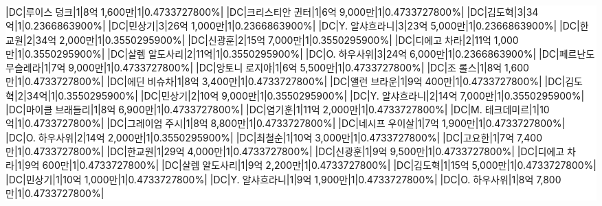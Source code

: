 |DC|루이스 덩크|1|8억 1,600만|1|0.4733727800%|
|DC|크리스티안 귄터|1|6억 9,000만|1|0.4733727800%|
|DC|김도혁|3|34억|1|0.2366863900%|
|DC|민상기|3|26억 1,000만|1|0.2366863900%|
|DC|Y. 알샤흐라니|3|23억 5,000만|1|0.2366863900%|
|DC|한교원|2|34억 2,000만|1|0.3550295900%|
|DC|신광훈|2|15억 7,000만|1|0.3550295900%|
|DC|디에고 차라|2|11억 1,000만|1|0.3550295900%|
|DC|살렘 알도사리|2|11억|1|0.3550295900%|
|DC|O. 하우사위|3|24억 6,000만|1|0.2366863900%|
|DC|페르난도 무슬레라|1|7억 9,000만|1|0.4733727800%|
|DC|앙토니 로지야|1|6억 5,500만|1|0.4733727800%|
|DC|조 롤스|1|8억 1,600만|1|0.4733727800%|
|DC|에딘 비슈차|1|8억 3,400만|1|0.4733727800%|
|DC|앨런 브라운|1|9억 400만|1|0.4733727800%|
|DC|김도혁|2|34억|1|0.3550295900%|
|DC|민상기|2|10억 9,000만|1|0.3550295900%|
|DC|Y. 알샤흐라니|2|14억 7,000만|1|0.3550295900%|
|DC|마이클 브래들리|1|8억 6,900만|1|0.4733727800%|
|DC|염기훈|1|11억 2,000만|1|0.4733727800%|
|DC|M. 테크데미르|1|10억|1|0.4733727800%|
|DC|그레이엄 주시|1|8억 8,800만|1|0.4733727800%|
|DC|네시프 우이살|1|7억 1,900만|1|0.4733727800%|
|DC|O. 하우사위|2|14억 2,000만|1|0.3550295900%|
|DC|최철순|1|10억 3,000만|1|0.4733727800%|
|DC|고요한|1|7억 7,400만|1|0.4733727800%|
|DC|한교원|1|29억 4,000만|1|0.4733727800%|
|DC|신광훈|1|9억 9,500만|1|0.4733727800%|
|DC|디에고 차라|1|9억 600만|1|0.4733727800%|
|DC|살렘 알도사리|1|9억 2,200만|1|0.4733727800%|
|DC|김도혁|1|15억 5,000만|1|0.4733727800%|
|DC|민상기|1|10억 1,000만|1|0.4733727800%|
|DC|Y. 알샤흐라니|1|9억 1,900만|1|0.4733727800%|
|DC|O. 하우사위|1|8억 7,800만|1|0.4733727800%|
